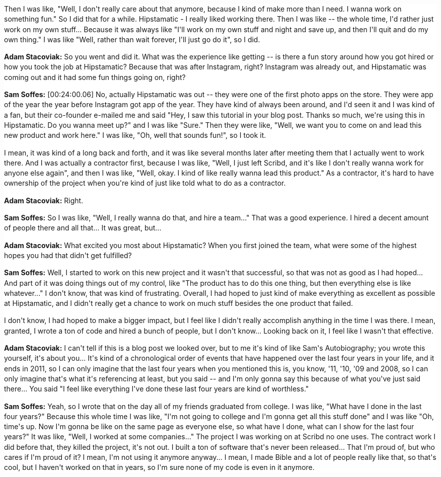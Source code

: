 Then I was like, "Well, I don't really care about that anymore, because I kind of make more than I need. I wanna work on something fun." So I did that for a while. Hipstamatic - I really liked working there. Then I was like -- the whole time, I'd rather just work on my own stuff... Because it was always like "I'll work on my own stuff and night and save up, and then I'll quit and do my own thing." I was like "Well, rather than wait forever, I'll just go do it", so I did.

**Adam Stacoviak:** So you went and did it. What was the experience like getting -- is there a fun story around how you got hired or how you took the job at Hipstamatic? Because that was after Instagram, right? Instagram was already out, and Hipstamatic was coming out and it had some fun things going on, right?

**Sam Soffes:** \[00:24:00.06\] No, actually Hipstamatic was out -- they were one of the first photo apps on the store. They were app of the year the year before Instagram got app of the year. They have kind of always been around, and I'd seen it and I was kind of a fan, but their co-founder e-mailed me and said "Hey, I saw this tutorial in your blog post. Thanks so much, we're using this in Hipstamatic. Do you wanna meet up?" and I was like "Sure." Then they were like, "Well, we want you to come on and lead this new product and work here." I was like, "Oh, well that sounds fun!", so I took it.

I mean, it was kind of a long back and forth, and it was like several months later after meeting them that I actually went to work there. And I was actually a contractor first, because I was like, "Well, I just left Scribd, and it's like I don't really wanna work for anyone else again", and then I was like, "Well, okay. I kind of like really wanna lead this product." As a contractor, it's hard to have ownership of the project when you're kind of just like told what to do as a contractor.

**Adam Stacoviak:** Right.

**Sam Soffes:** So I was like, "Well, I really wanna do that, and hire a team..." That was a good experience. I hired a decent amount of people there and all that... It was great, but...

**Adam Stacoviak:** What excited you most about Hipstamatic? When you first joined the team, what were some of the highest hopes you had that didn't get fulfilled?

**Sam Soffes:** Well, I started to work on this new project and it wasn't that successful, so that was not as good as I had hoped... And part of it was doing things out of my control, like "The product has to do this one thing, but then everything else is like whatever..." I don't know, that was kind of frustrating. Overall, I had hoped to just kind of make everything as excellent as possible at Hipstamatic, and I didn't really get a chance to work on much stuff besides the one product that failed.

I don't know, I had hoped to make a bigger impact, but I feel like I didn't really accomplish anything in the time I was there. I mean, granted, I wrote a ton of code and hired a bunch of people, but I don't know... Looking back on it, I feel like I wasn't that effective.

**Adam Stacoviak:** I can't tell if this is a blog post we looked over, but to me it's kind of like Sam's Autobiography; you wrote this yourself, it's about you... It's kind of a chronological order of events that have happened over the last four years in your life, and it ends in 2011, so I can only imagine that the last four years when you mentioned this is, you know, '11, '10, '09 and 2008, so I can only imagine that's what it's referencing at least, but you said -- and I'm only gonna say this because of what you've just said there... You said "I feel like everything I've done these last four years are kind of worthless."

**Sam Soffes:** Yeah, so I wrote that on the day all of my friends graduated from college. I was like, "What have I done in the last four years?" Because this whole time I was like, "I'm not going to college and I'm gonna get all this stuff done" and I was like "Oh, time's up. Now I'm gonna be like on the same page as everyone else, so what have I done, what can I show for the last four years?" It was like, "Well, I worked at some companies..." The project I was working on at Scribd no one uses. The contract work I did before that, they killed the project, it's not out. I built a ton of software that's never been released... That I'm proud of, but who cares if I'm proud of it? I mean, I'm not using it anymore anyway... I mean, I made Bible and a lot of people really like that, so that's cool, but I haven't worked on that in years, so I'm sure none of my code is even in it anymore.
